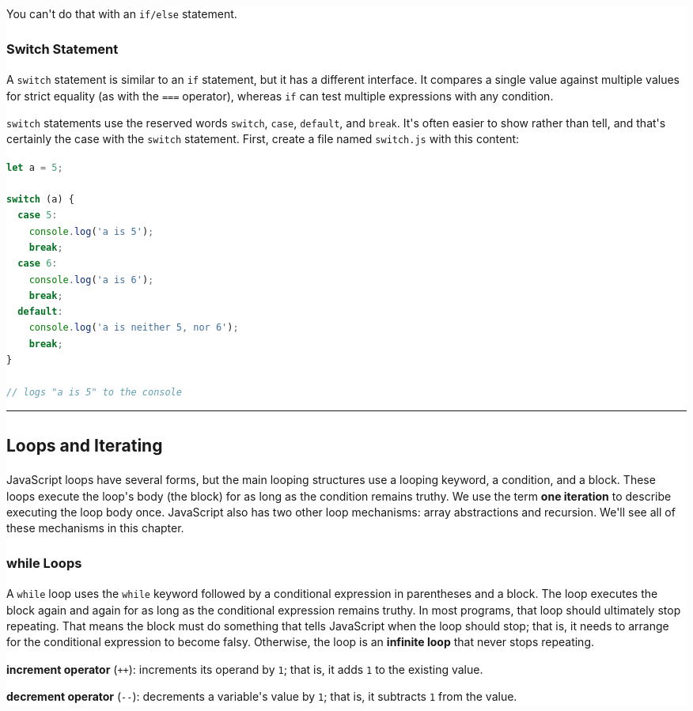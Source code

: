 You can't do that with an `if/else` statement.  

### Switch Statement

A `switch` statement is similar to an `if` statement, but it has a different interface. It compares a single value against multiple values for strict equality (as with the `===` operator), whereas `if` can test multiple expressions with any condition.  

`switch` statements use the reserved words `switch`, `case`, `default`, and `break`. It's often easier to show rather than tell, and that's certainly the case with the `switch` statement. First, create a file named `switch.js` with this content:  

```javascript
let a = 5;

switch (a) {
  case 5:
    console.log('a is 5');
    break;
  case 6:
    console.log('a is 6');
    break;
  default:
    console.log('a is neither 5, nor 6');
    break;
}

// logs "a is 5" to the console
```

---

## Loops and Iterating

JavaScript loops have several forms, but the main looping structures use a looping keyword, a condition, and a block. These loops execute the loop's body (the block) for as long as the condition remains truthy. We use the term **one iteration** to describe executing the loop body once. JavaScript also has two other loop mechanisms: array abstractions and recursion. We'll see all of these mechanisms in this chapter.  

### while Loops

A `while` loop uses the `while` keyword followed by a conditional expression in parentheses and a block. The loop executes the block again and again for as long as the conditional expression remains truthy. In most programs, that loop should ultimately stop repeating. That means the block must do something that tells JavaScript when the loop should stop; that is, it needs to arrange for the conditional expression to become falsy. Otherwise, the loop is an **infinite loop** that never stops repeating.  

**increment operator** (`++`): increments its operand by `1`; that is, it adds `1` to the existing value.  

**decrement operator** (`--`): decrements a variable's value by `1`; that is, it subtracts `1` from the value.  
